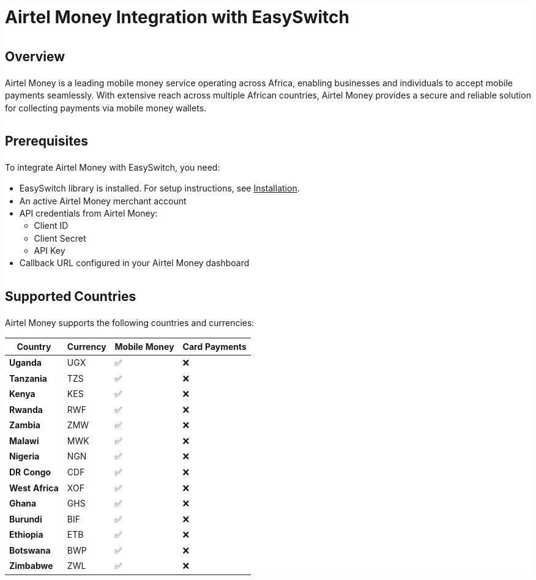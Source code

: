 # Airtel Money Integration with EasySwitch

## Overview

Airtel Money is a leading mobile money service operating across Africa, enabling businesses and individuals to accept mobile payments seamlessly. With extensive reach across multiple African countries, Airtel Money provides a secure and reliable solution for collecting payments via mobile money wallets.

## Prerequisites

To integrate Airtel Money with EasySwitch, you need:

- EasySwitch library is installed. For setup instructions, see [Installation](../getting-started/installation.md).
- An active Airtel Money merchant account
- API credentials from Airtel Money:
  - Client ID
  - Client Secret
  - API Key
- Callback URL configured in your Airtel Money dashboard

## Supported Countries

Airtel Money supports the following countries and currencies:

| Country | Currency | Mobile Money | Card Payments |
|---------|----------|--------------|---------------|
| **Uganda** | UGX | ✅ | ❌ |
| **Tanzania** | TZS | ✅ | ❌ |
| **Kenya** | KES | ✅ | ❌ |
| **Rwanda** | RWF | ✅ | ❌ |
| **Zambia** | ZMW | ✅ | ❌ |
| **Malawi** | MWK | ✅ | ❌ |
| **Nigeria** | NGN | ✅ | ❌ |
| **DR Congo** | CDF | ✅ | ❌ |
| **West Africa** | XOF | ✅ | ❌ |
| **Ghana** | GHS | ✅ | ❌ |
| **Burundi** | BIF | ✅ | ❌ |
| **Ethiopia** | ETB | ✅ | ❌ |
| **Botswana** | BWP | ✅ | ❌ |
| **Zimbabwe** | ZWL | ✅ | ❌ |
